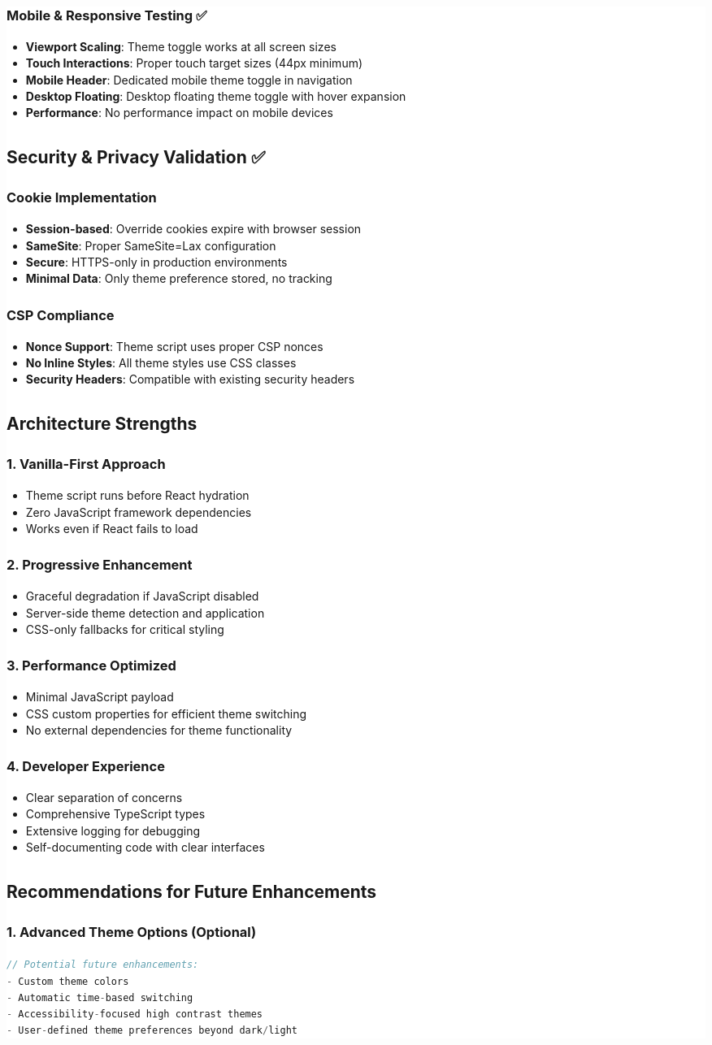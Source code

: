 ### Mobile & Responsive Testing ✅
- **Viewport Scaling**: Theme toggle works at all screen sizes
- **Touch Interactions**: Proper touch target sizes (44px minimum)
- **Mobile Header**: Dedicated mobile theme toggle in navigation
- **Desktop Floating**: Desktop floating theme toggle with hover expansion
- **Performance**: No performance impact on mobile devices

## Security & Privacy Validation ✅

### Cookie Implementation
- **Session-based**: Override cookies expire with browser session
- **SameSite**: Proper SameSite=Lax configuration
- **Secure**: HTTPS-only in production environments
- **Minimal Data**: Only theme preference stored, no tracking

### CSP Compliance
- **Nonce Support**: Theme script uses proper CSP nonces
- **No Inline Styles**: All theme styles use CSS classes
- **Security Headers**: Compatible with existing security headers

## Architecture Strengths

### 1. **Vanilla-First Approach**
- Theme script runs before React hydration
- Zero JavaScript framework dependencies
- Works even if React fails to load

### 2. **Progressive Enhancement**
- Graceful degradation if JavaScript disabled
- Server-side theme detection and application
- CSS-only fallbacks for critical styling

### 3. **Performance Optimized**
- Minimal JavaScript payload
- CSS custom properties for efficient theme switching
- No external dependencies for theme functionality

### 4. **Developer Experience**
- Clear separation of concerns
- Comprehensive TypeScript types
- Extensive logging for debugging
- Self-documenting code with clear interfaces

## Recommendations for Future Enhancements

### 1. **Advanced Theme Options** (Optional)
```typescript
// Potential future enhancements:
- Custom theme colors
- Automatic time-based switching
- Accessibility-focused high contrast themes
- User-defined theme preferences beyond dark/light
```
